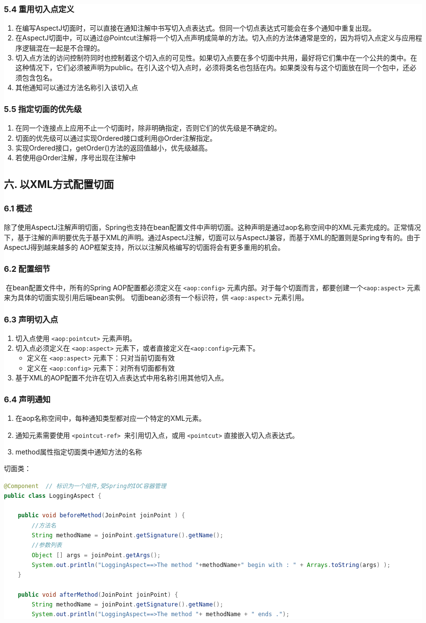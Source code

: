 ### 5.4 重用切入点定义

1. 在编写AspectJ切面时，可以直接在通知注解中书写切入点表达式。但同一个切点表达式可能会在多个通知中重复出现。
2. 在AspectJ切面中，可以通过@Pointcut注解将一个切入点声明成简单的方法。切入点的方法体通常是空的，因为将切入点定义与应用程序逻辑混在一起是不合理的。
3. 切入点方法的访问控制符同时也控制着这个切入点的可见性。如果切入点要在多个切面中共用，最好将它们集中在一个公共的类中。在这种情况下，它们必须被声明为public。在引入这个切入点时，必须将类名也包括在内。如果类没有与这个切面放在同一个包中，还必须包含包名。
4. 其他通知可以通过方法名称引入该切入点

### 5.5 指定切面的优先级

1. 在同一个连接点上应用不止一个切面时，除非明确指定，否则它们的优先级是不确定的。
2. 切面的优先级可以通过实现Ordered接口或利用@Order注解指定。
3. 实现Ordered接口，getOrder()方法的返回值越小，优先级越高。
4. 若使用@Order注解，序号出现在注解中



## 六. 以XML方式配置切面 

### 6.1 概述  

​	除了使用AspectJ注解声明切面，Spring也支持在bean配置文件中声明切面。这种声明是通过aop名称空间中的XML元素完成的。
​正常情况下，基于注解的声明要优先于基于XML的声明。通过AspectJ注解，切面可以与AspectJ兼容，而基于XML的配置则是Spring专有的。由于AspectJ得到越来越多的 AOP框架支持，所以以注解风格编写的切面将会有更多重用的机会。

### 6.2 配置细节

​	在bean配置文件中，所有的Spring AOP配置都必须定义在 `<aop:config>` 元素内部。对于每个切面而言，都要创建一个`<aop:aspect>` 元素来为具体的切面实现引用后端bean实例。
切面bean必须有一个标识符，供 `<aop:aspect>` 元素引用。

### 6.3 声明切入点

1. 切入点使用 `<aop:pointcut>` 元素声明。
2. 切入点必须定义在 `<aop:aspect>` 元素下，或者直接定义在`<aop:config>`元素下。
   - 定义在 `<aop:aspect>` 元素下：只对当前切面有效
   - 定义在 `<aop:config>` 元素下：对所有切面都有效
3. 基于XML的AOP配置不允许在切入点表达式中用名称引用其他切入点。

### 6.4 声明通知

1. 在aop名称空间中，每种通知类型都对应一个特定的XML元素。

2. 通知元素需要使用 `<pointcut-ref> `来引用切入点，或用 `<pointcut>` 直接嵌入切入点表达式。

3. method属性指定切面类中通知方法的名称

   

切面类：

~~~java
@Component  // 标识为一个组件,受Spring的IOC容器管理
public class LoggingAspect { 
	
	public void beforeMethod(JoinPoint joinPoint ) {
		//方法名  
		String methodName = joinPoint.getSignature().getName();
		//参数列表
		Object [] args = joinPoint.getArgs();
		System.out.println("LoggingAspect==>The method "+methodName+" begin with : " + Arrays.toString(args) );
	}
	
	public void afterMethod(JoinPoint joinPoint) {
		String methodName = joinPoint.getSignature().getName();
		System.out.println("LoggingAspect==>The method "+ methodName + " ends .");
~~~